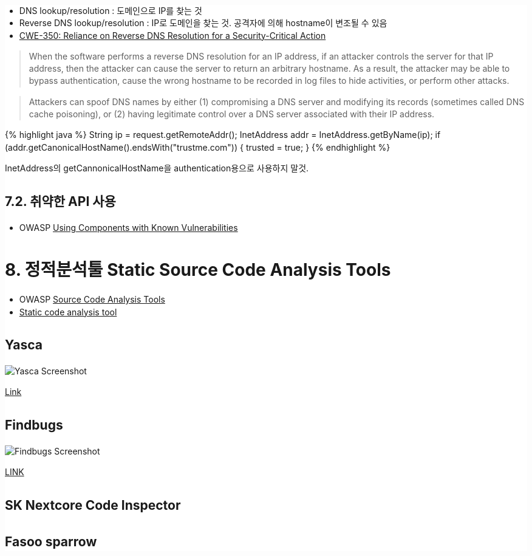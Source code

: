 * DNS lookup/resolution : 도메인으로 IP를 찾는 것
* Reverse DNS lookup/resolution : IP로 도메인을 찾는 것. 공격자에 의해 hostname이 변조될 수 있음
* [CWE-350: Reliance on Reverse DNS Resolution for a Security-Critical Action](https://cwe.mitre.org/data/definitions/350.html)

> When the software performs a reverse DNS resolution for an IP address, if an attacker controls the server for that IP address, then the attacker can cause the server to return an arbitrary hostname. As a result, the attacker may be able to bypass authentication, cause the wrong hostname to be recorded in log files to hide activities, or perform other attacks.

> Attackers can spoof DNS names by either (1) compromising a DNS server and modifying its records (sometimes called DNS cache poisoning), or (2) having legitimate control over a DNS server associated with their IP address.

{% highlight java %}
String ip = request.getRemoteAddr();
InetAddress addr = InetAddress.getByName(ip);
if (addr.getCanonicalHostName().endsWith("trustme.com")) {
  trusted = true;
}
{% endhighlight %}

InetAddress의 getCannonicalHostName을 authentication용으로 사용하지 말것.

## 7.2. 취약한 API 사용

* OWASP [Using Components with Known Vulnerabilities](https://www.owasp.org/index.php/Top_10_2013-A9-Using_Components_with_Known_Vulnerabilities)

# 8. 정적분석툴 Static Source Code Analysis Tools

* OWASP [Source Code Analysis Tools](https://www.owasp.org/index.php/Source_Code_Analysis_Tools)
* [Static code analysis tool](http://programmers.stackexchange.com/questions/209483/static-code-analysis-application-where-to-start)

## Yasca

![Yasca Screenshot](http://3.bp.blogspot.com/-u6egMoAGC50/UKNuTvWhRSI/AAAAAAAAAIo/kYt2Z-LJWmM/s1600/yasca1.png)

[Link](http://www.scovetta.com/yasca.html)

## Findbugs

![Findbugs Screenshot](http://beyondj2ee.pbworks.com/f/findbugs_perspective_1.png)

[LINK](http://findbugs.sourceforge.net/)

## SK Nextcore Code Inspector

## Fasoo sparrow
